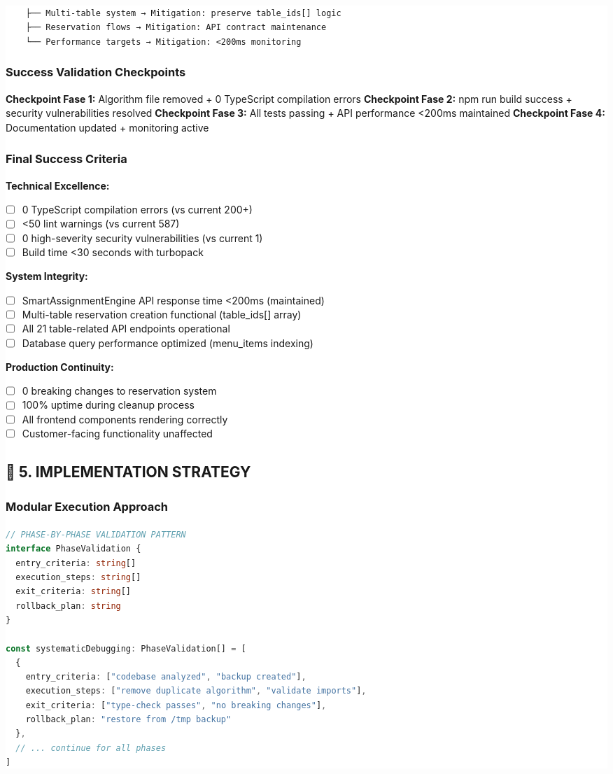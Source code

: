 ```
    ├── Multi-table system → Mitigation: preserve table_ids[] logic
    ├── Reservation flows → Mitigation: API contract maintenance
    └── Performance targets → Mitigation: <200ms monitoring
```

### Success Validation Checkpoints
**Checkpoint Fase 1:** Algorithm file removed + 0 TypeScript compilation errors
**Checkpoint Fase 2:** npm run build success + security vulnerabilities resolved
**Checkpoint Fase 3:** All tests passing + API performance <200ms maintained
**Checkpoint Fase 4:** Documentation updated + monitoring active

### Final Success Criteria
**Technical Excellence:**
- [ ] 0 TypeScript compilation errors (vs current 200+)
- [ ] <50 lint warnings (vs current 587)
- [ ] 0 high-severity security vulnerabilities (vs current 1)
- [ ] Build time <30 seconds with turbopack

**System Integrity:**
- [ ] SmartAssignmentEngine API response time <200ms (maintained)
- [ ] Multi-table reservation creation functional (table_ids[] array)
- [ ] All 21 table-related API endpoints operational
- [ ] Database query performance optimized (menu_items indexing)

**Production Continuity:**
- [ ] 0 breaking changes to reservation system
- [ ] 100% uptime during cleanup process
- [ ] All frontend components rendering correctly
- [ ] Customer-facing functionality unaffected

## 🔧 **5. IMPLEMENTATION STRATEGY**

### Modular Execution Approach
```typescript
// PHASE-BY-PHASE VALIDATION PATTERN
interface PhaseValidation {
  entry_criteria: string[]
  execution_steps: string[]
  exit_criteria: string[]
  rollback_plan: string
}

const systematicDebugging: PhaseValidation[] = [
  {
    entry_criteria: ["codebase analyzed", "backup created"],
    execution_steps: ["remove duplicate algorithm", "validate imports"],
    exit_criteria: ["type-check passes", "no breaking changes"],
    rollback_plan: "restore from /tmp backup"
  },
  // ... continue for all phases
]
```
